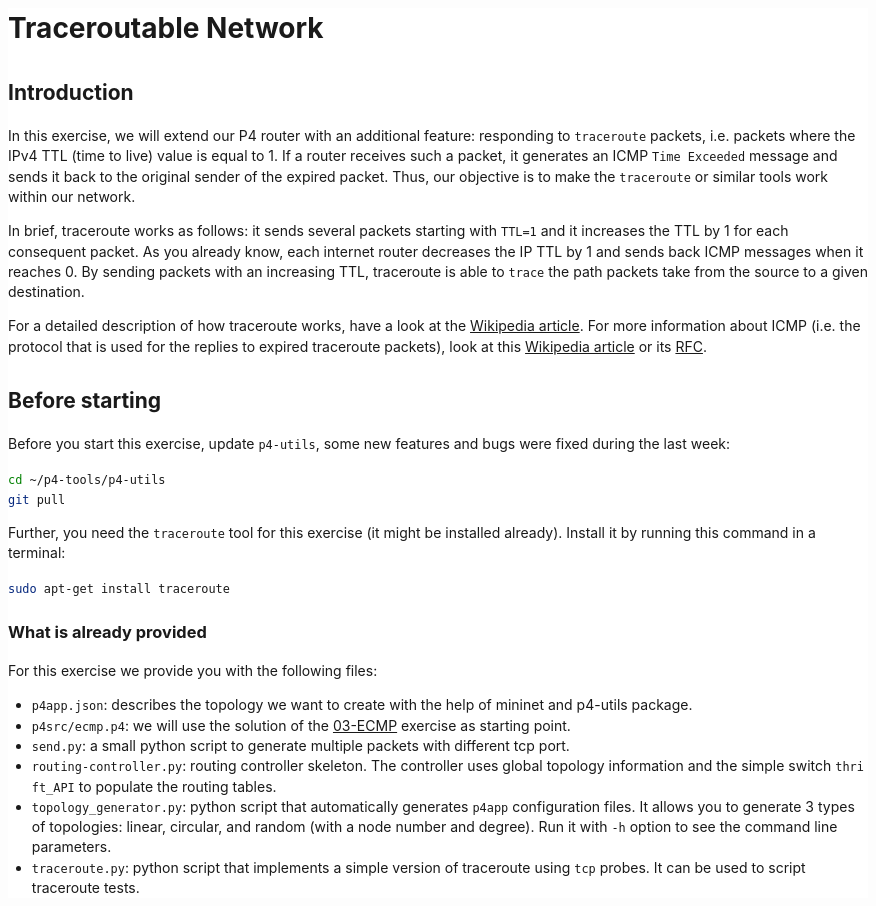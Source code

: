 # Traceroutable Network

## Introduction

In this exercise, we will extend our P4 router with an additional feature: responding to `traceroute` packets, i.e. packets where the IPv4 TTL (time to live)
value is equal to 1. If a router receives such a packet, it generates an ICMP `Time Exceeded` message and sends it back to the original sender of the expired packet.
Thus, our objective is to make the `traceroute` or similar tools work within our network.

In brief, traceroute works as follows: it sends several packets starting with `TTL=1` and it increases the TTL by 1 for each consequent packet. As you already know, each internet router
decreases the IP TTL by 1 and sends back ICMP messages when it reaches 0. By sending packets with an increasing TTL, traceroute is able to `trace` the path packets take from the source
to a given destination.

For a detailed description of how traceroute works, have a look at the [Wikipedia article](https://en.wikipedia.org/wiki/Traceroute).
For more information about ICMP (i.e. the protocol that is used for the replies to expired traceroute packets), look at this
[Wikipedia article](https://en.wikipedia.org/wiki/Internet_Control_Message_Protocol#Time_exceeded) or its [RFC](https://tools.ietf.org/html/rfc792).

## Before starting

Before you start this exercise, update `p4-utils`, some new features and bugs were fixed during the last week:

```bash
cd ~/p4-tools/p4-utils
git pull
```

Further, you need the `traceroute` tool for this exercise (it might be installed already). Install it by running this command in a terminal:

```bash
sudo apt-get install traceroute
```

### What is already provided

For this exercise we provide you with the following files:

  *  `p4app.json`: describes the topology we want to create with the help
     of mininet and p4-utils package.
  *  `p4src/ecmp.p4`: we will use the solution of the [03-ECMP](../03-ECMP) exercise as starting point.
  *  `send.py`: a small python script to generate multiple packets with different tcp port.
  *  `routing-controller.py`: routing controller skeleton. The controller uses global topology
  information and the simple switch `thrift_API` to populate the routing tables.
  * `topology_generator.py`: python script that automatically generates `p4app` configuration files.
   It allows you to generate 3 types of topologies: linear, circular, and random (with a node number and degree). Run it with `-h` option to see the
   command line parameters.
  * `traceroute.py`: python script that implements a simple version of traceroute using `tcp` probes. It can be used to script traceroute tests.
